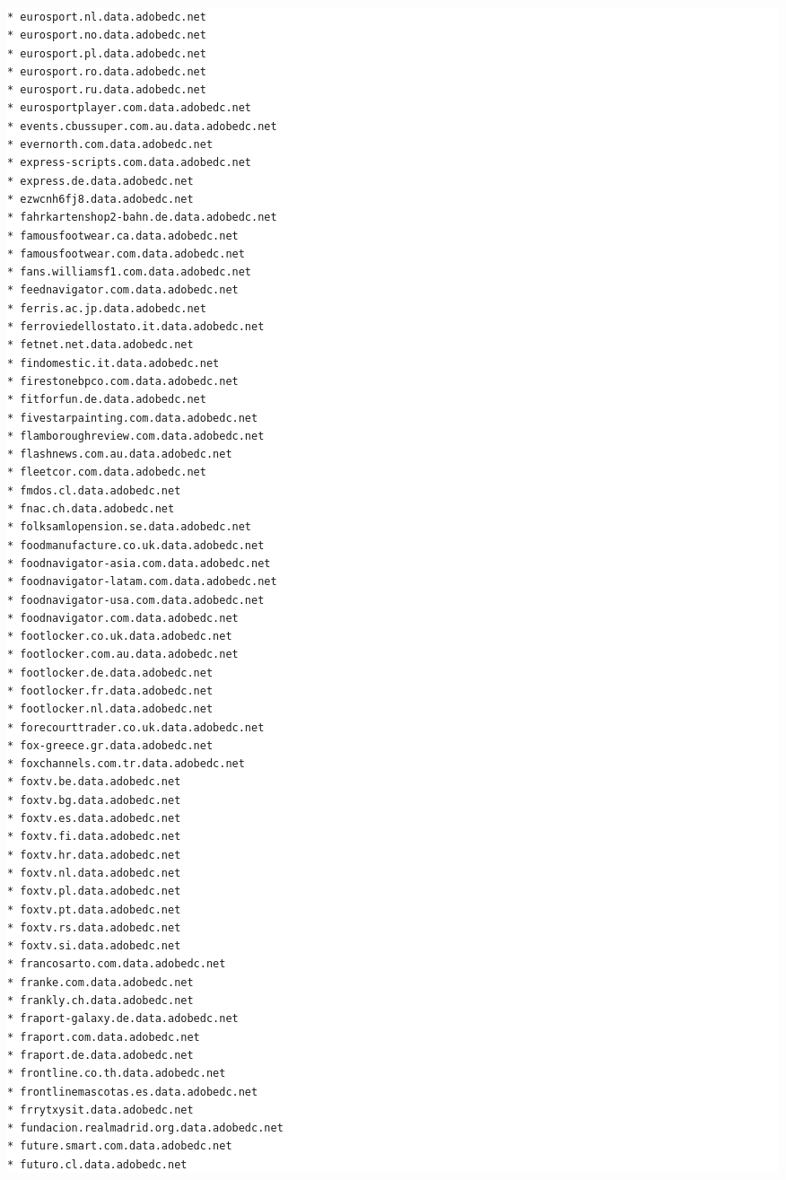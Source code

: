     * eurosport.nl.data.adobedc.net
    * eurosport.no.data.adobedc.net
    * eurosport.pl.data.adobedc.net
    * eurosport.ro.data.adobedc.net
    * eurosport.ru.data.adobedc.net
    * eurosportplayer.com.data.adobedc.net
    * events.cbussuper.com.au.data.adobedc.net
    * evernorth.com.data.adobedc.net
    * express-scripts.com.data.adobedc.net
    * express.de.data.adobedc.net
    * ezwcnh6fj8.data.adobedc.net
    * fahrkartenshop2-bahn.de.data.adobedc.net
    * famousfootwear.ca.data.adobedc.net
    * famousfootwear.com.data.adobedc.net
    * fans.williamsf1.com.data.adobedc.net
    * feednavigator.com.data.adobedc.net
    * ferris.ac.jp.data.adobedc.net
    * ferroviedellostato.it.data.adobedc.net
    * fetnet.net.data.adobedc.net
    * findomestic.it.data.adobedc.net
    * firestonebpco.com.data.adobedc.net
    * fitforfun.de.data.adobedc.net
    * fivestarpainting.com.data.adobedc.net
    * flamboroughreview.com.data.adobedc.net
    * flashnews.com.au.data.adobedc.net
    * fleetcor.com.data.adobedc.net
    * fmdos.cl.data.adobedc.net
    * fnac.ch.data.adobedc.net
    * folksamlopension.se.data.adobedc.net
    * foodmanufacture.co.uk.data.adobedc.net
    * foodnavigator-asia.com.data.adobedc.net
    * foodnavigator-latam.com.data.adobedc.net
    * foodnavigator-usa.com.data.adobedc.net
    * foodnavigator.com.data.adobedc.net
    * footlocker.co.uk.data.adobedc.net
    * footlocker.com.au.data.adobedc.net
    * footlocker.de.data.adobedc.net
    * footlocker.fr.data.adobedc.net
    * footlocker.nl.data.adobedc.net
    * forecourttrader.co.uk.data.adobedc.net
    * fox-greece.gr.data.adobedc.net
    * foxchannels.com.tr.data.adobedc.net
    * foxtv.be.data.adobedc.net
    * foxtv.bg.data.adobedc.net
    * foxtv.es.data.adobedc.net
    * foxtv.fi.data.adobedc.net
    * foxtv.hr.data.adobedc.net
    * foxtv.nl.data.adobedc.net
    * foxtv.pl.data.adobedc.net
    * foxtv.pt.data.adobedc.net
    * foxtv.rs.data.adobedc.net
    * foxtv.si.data.adobedc.net
    * francosarto.com.data.adobedc.net
    * franke.com.data.adobedc.net
    * frankly.ch.data.adobedc.net
    * fraport-galaxy.de.data.adobedc.net
    * fraport.com.data.adobedc.net
    * fraport.de.data.adobedc.net
    * frontline.co.th.data.adobedc.net
    * frontlinemascotas.es.data.adobedc.net
    * frrytxysit.data.adobedc.net
    * fundacion.realmadrid.org.data.adobedc.net
    * future.smart.com.data.adobedc.net
    * futuro.cl.data.adobedc.net